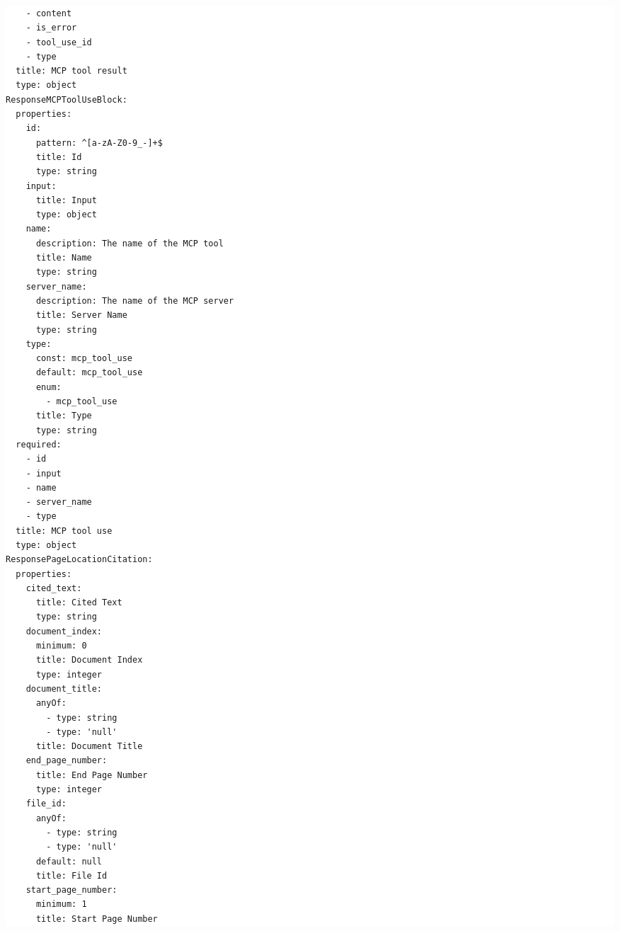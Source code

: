         - content
        - is_error
        - tool_use_id
        - type
      title: MCP tool result
      type: object
    ResponseMCPToolUseBlock:
      properties:
        id:
          pattern: ^[a-zA-Z0-9_-]+$
          title: Id
          type: string
        input:
          title: Input
          type: object
        name:
          description: The name of the MCP tool
          title: Name
          type: string
        server_name:
          description: The name of the MCP server
          title: Server Name
          type: string
        type:
          const: mcp_tool_use
          default: mcp_tool_use
          enum:
            - mcp_tool_use
          title: Type
          type: string
      required:
        - id
        - input
        - name
        - server_name
        - type
      title: MCP tool use
      type: object
    ResponsePageLocationCitation:
      properties:
        cited_text:
          title: Cited Text
          type: string
        document_index:
          minimum: 0
          title: Document Index
          type: integer
        document_title:
          anyOf:
            - type: string
            - type: 'null'
          title: Document Title
        end_page_number:
          title: End Page Number
          type: integer
        file_id:
          anyOf:
            - type: string
            - type: 'null'
          default: null
          title: File Id
        start_page_number:
          minimum: 1
          title: Start Page Number